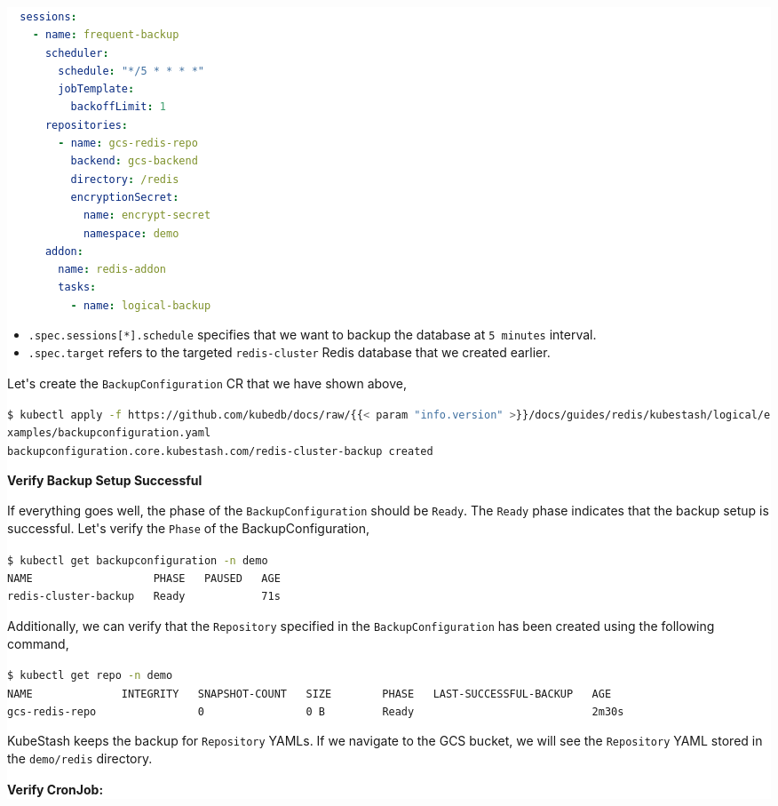 ```yaml
  sessions:
    - name: frequent-backup
      scheduler:
        schedule: "*/5 * * * *"
        jobTemplate:
          backoffLimit: 1
      repositories:
        - name: gcs-redis-repo
          backend: gcs-backend
          directory: /redis
          encryptionSecret:
            name: encrypt-secret
            namespace: demo
      addon:
        name: redis-addon
        tasks:
          - name: logical-backup
```

- `.spec.sessions[*].schedule` specifies that we want to backup the database at `5 minutes` interval.
- `.spec.target` refers to the targeted `redis-cluster` Redis database that we created earlier.

Let's create the `BackupConfiguration` CR that we have shown above,

```bash
$ kubectl apply -f https://github.com/kubedb/docs/raw/{{< param "info.version" >}}/docs/guides/redis/kubestash/logical/examples/backupconfiguration.yaml
backupconfiguration.core.kubestash.com/redis-cluster-backup created
```

**Verify Backup Setup Successful**

If everything goes well, the phase of the `BackupConfiguration` should be `Ready`. The `Ready` phase indicates that the backup setup is successful. Let's verify the `Phase` of the BackupConfiguration,

```bash
$ kubectl get backupconfiguration -n demo
NAME                   PHASE   PAUSED   AGE
redis-cluster-backup   Ready            71s
```

Additionally, we can verify that the `Repository` specified in the `BackupConfiguration` has been created using the following command,

```bash
$ kubectl get repo -n demo
NAME              INTEGRITY   SNAPSHOT-COUNT   SIZE        PHASE   LAST-SUCCESSFUL-BACKUP   AGE
gcs-redis-repo                0                0 B         Ready                            2m30s
```

KubeStash keeps the backup for `Repository` YAMLs. If we navigate to the GCS bucket, we will see the `Repository` YAML stored in the `demo/redis` directory.

**Verify CronJob:**

